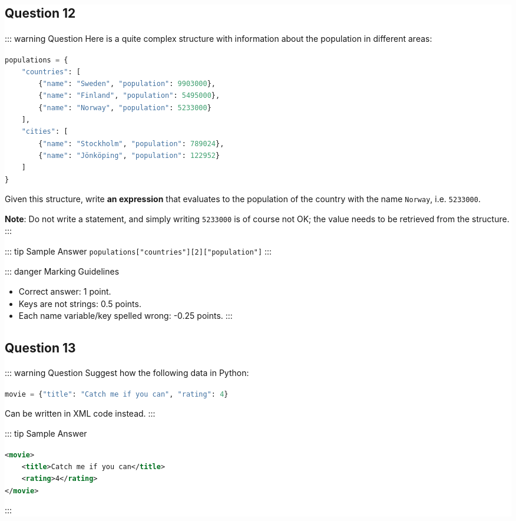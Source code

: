 ## Question 12
::: warning Question
Here is a quite complex structure with information about the population in different areas:

```python
populations = {
    "countries": [
        {"name": "Sweden", "population": 9903000},
        {"name": "Finland", "population": 5495000},
        {"name": "Norway", "population": 5233000}
    ],
    "cities": [
        {"name": "Stockholm", "population": 789024},
        {"name": "Jönköping", "population": 122952}
    ]
}
```

Given this structure, write **an expression** that evaluates to the population of the country with the name `Norway`, i.e. `5233000`.

**Note**: Do not write a statement, and simply writing `5233000` is of course not OK; the value needs to be retrieved from the structure.
:::

::: tip Sample Answer
`populations["countries"][2]["population"]`
:::

::: danger Marking Guidelines
* Correct answer: 1 point.
* Keys are not strings: 0.5 points.
* Each name variable/key spelled wrong: -0.25 points.
:::

## Question 13
::: warning Question
Suggest how the following data in Python:

```python
movie = {"title": "Catch me if you can", "rating": 4}
```

Can be written in XML code instead.
:::

::: tip Sample Answer
```xml
<movie>
    <title>Catch me if you can</title>
    <rating>4</rating>
</movie>
```
:::
